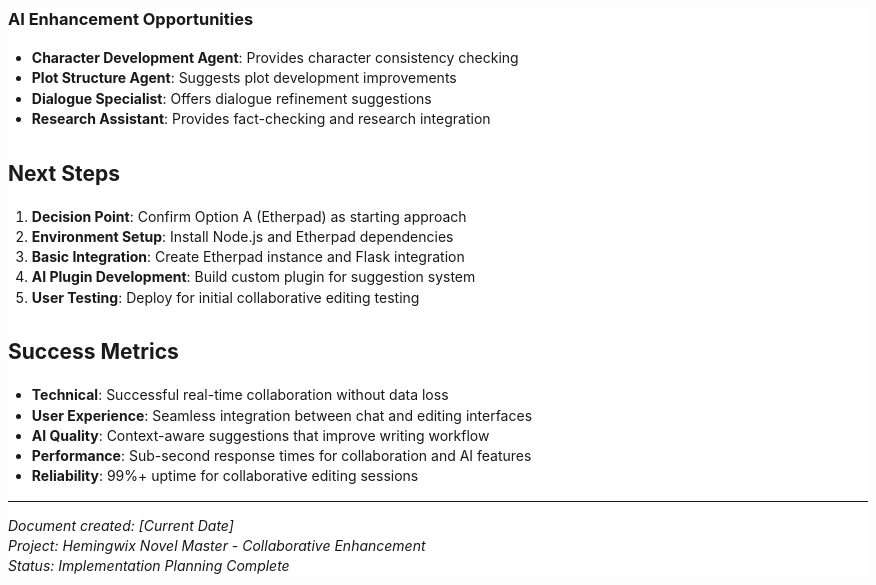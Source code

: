 ### AI Enhancement Opportunities
- **Character Development Agent**: Provides character consistency checking
- **Plot Structure Agent**: Suggests plot development improvements
- **Dialogue Specialist**: Offers dialogue refinement suggestions
- **Research Assistant**: Provides fact-checking and research integration

## Next Steps

1. **Decision Point**: Confirm Option A (Etherpad) as starting approach
2. **Environment Setup**: Install Node.js and Etherpad dependencies
3. **Basic Integration**: Create Etherpad instance and Flask integration
4. **AI Plugin Development**: Build custom plugin for suggestion system
5. **User Testing**: Deploy for initial collaborative editing testing

## Success Metrics

- **Technical**: Successful real-time collaboration without data loss
- **User Experience**: Seamless integration between chat and editing interfaces
- **AI Quality**: Context-aware suggestions that improve writing workflow
- **Performance**: Sub-second response times for collaboration and AI features
- **Reliability**: 99%+ uptime for collaborative editing sessions

---

*Document created: [Current Date]*  
*Project: Hemingwix Novel Master - Collaborative Enhancement*  
*Status: Implementation Planning Complete*
